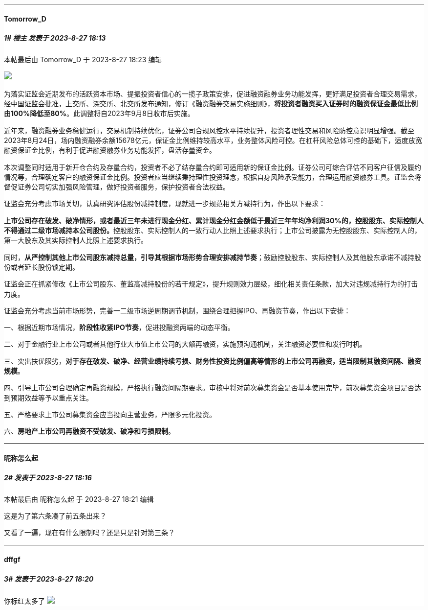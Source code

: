 
*****

####  Tomorrow_D  
##### 1#       楼主       发表于 2023-8-27 18:13

 本帖最后由 Tomorrow_D 于 2023-8-27 18:23 编辑 

<img src="https://static.saraba1st.com/image/smiley/face2017/105.png" referrerpolicy="no-referrer">

为落实证监会近期发布的活跃资本市场、提振投资者信心的一揽子政策安排，促进融资融券业务功能发挥，更好满足投资者合理交易需求，经中国证监会批准，上交所、深交所、北交所发布通知，修订《融资融券交易实施细则》，<strong>将投资者融资买入证券时的融资保证金最低比例由100%降低至80%</strong>。此调整将自2023年9月8日收市后实施。

近年来，融资融券业务稳健运行，交易机制持续优化，证券公司合规风控水平持续提升，投资者理性交易和风险防控意识明显增强。截至2023年8月24日，场内融资融券余额15678亿元，保证金比例维持较高水平，业务整体风险可控。在杠杆风险总体可控的基础下，适度放宽融资保证金比例，有利于促进融资融券业务功能发挥，盘活存量资金。

本次调整同时适用于新开仓合约及存量合约，投资者不必了结存量合约即可适用新的保证金比例。证券公司可综合评估不同客户征信及履约情况等，合理确定客户的融资保证金比例。投资者应当继续秉持理性投资理念，根据自身风险承受能力，合理运用融资融券工具。证监会将督促证券公司切实加强风险管理，做好投资者服务，保护投资者合法权益。

证监会充分考虑市场关切，认真研究评估股份减持制度，现就进一步规范相关方减持行为，作出以下要求：

<strong>上市公司存在破发、破净情形，或者最近三年未进行现金分红、累计现金分红金额低于最近三年年均净利润30%的，控股股东、实际控制人不得通过二级市场减持本公司股份。</strong>控股股东、实际控制人的一致行动人比照上述要求执行；上市公司披露为无控股股东、实际控制人的，第一大股东及其实际控制人比照上述要求执行。

同时，<strong>从严控制其他上市公司股东减持总量，引导其根据市场形势合理安排减持节奏</strong>；鼓励控股股东、实际控制人及其他股东承诺不减持股份或者延长股份锁定期。

证监会正在抓紧修改《上市公司股东、董监高减持股份的若干规定》，提升规则效力层级，细化相关责任条款，加大对违规减持行为的打击力度。

证监会充分考虑当前市场形势，完善一二级市场逆周期调节机制，围绕合理把握IPO、再融资节奏，作出以下安排：

一、根据近期市场情况，<strong>阶段性收紧IPO节奏</strong>，促进投融资两端的动态平衡。

二、对于金融行业上市公司或者其他行业大市值上市公司的大额再融资，实施预沟通机制，关注融资必要性和发行时机。

三、突出扶优限劣，<strong>对于存在破发、破净、经营业绩持续亏损、财务性投资比例偏高等情形的上市公司再融资，适当限制其融资间隔、融资规模</strong>。

四、引导上市公司合理确定再融资规模，严格执行融资间隔期要求。审核中将对前次募集资金是否基本使用完毕，前次募集资金项目是否达到预期效益等予以重点关注。

五、严格要求上市公司募集资金应当投向主营业务，严限多元化投资。

六、<strong>房地产上市公司再融资不受破发、破净和亏损限制</strong>。

*****

####  昵称怎么起  
##### 2#       发表于 2023-8-27 18:16

 本帖最后由 昵称怎么起 于 2023-8-27 18:21 编辑 

这是为了第六条凑了前五条出来？

又看了一遍，现在有什么限制吗？还是只是针对第三条？

*****

####  dffgf  
##### 3#       发表于 2023-8-27 18:20

你标红太多了 <img src="https://static.saraba1st.com/image/smiley/face2017/067.png" referrerpolicy="no-referrer">
